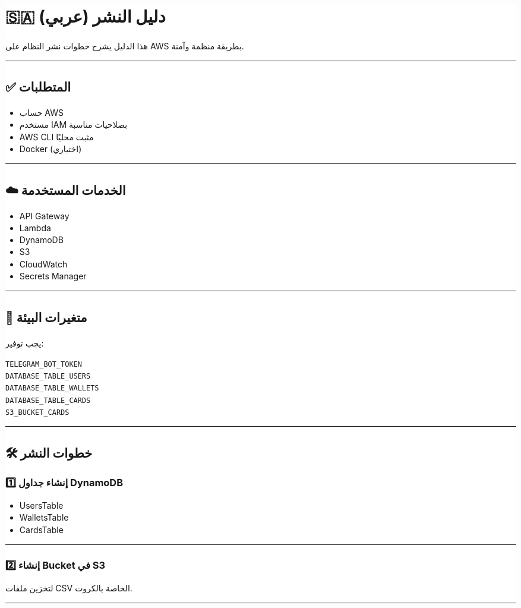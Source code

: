 # 🇸🇦 دليل النشر (عربي)

هذا الدليل يشرح خطوات نشر النظام على AWS بطريقة منظمة وآمنة.

---

## ✅ المتطلبات
- حساب AWS
- مستخدم IAM بصلاحيات مناسبة
- AWS CLI مثبت محليًا
- Docker (اختياري)

---

## ☁️ الخدمات المستخدمة
- API Gateway
- Lambda
- DynamoDB
- S3
- CloudWatch
- Secrets Manager

---

## 🔐 متغيرات البيئة
يجب توفير:
```
TELEGRAM_BOT_TOKEN
DATABASE_TABLE_USERS
DATABASE_TABLE_WALLETS
DATABASE_TABLE_CARDS
S3_BUCKET_CARDS
```

---

## 🛠️ خطوات النشر

### 1️⃣ إنشاء جداول DynamoDB
- UsersTable
- WalletsTable
- CardsTable

---

### 2️⃣ إنشاء Bucket في S3
لتخزين ملفات CSV الخاصة بالكروت.

---
